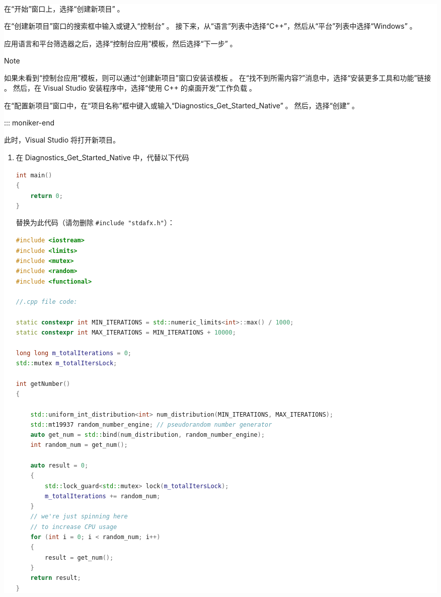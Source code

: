   在“开始”窗口上，选择“创建新项目”  。

   在“创建新项目”窗口的搜索框中输入或键入“控制台”   。 接下来，从“语言”列表中选择“C++”，然后从“平台”列表中选择“Windows”   。

   应用语言和平台筛选器之后，选择“控制台应用”模板，然后选择“下一步”   。

   > [!NOTE]
   > 如果未看到“控制台应用”模板，则可以通过“创建新项目”窗口安装该模板   。 在“找不到所需内容?”消息中，选择“安装更多工具和功能”链接   。 然后，在 Visual Studio 安装程序中，选择“使用 C++ 的桌面开发”工作负载  。

   在“配置新项目”窗口中，在“项目名称”框中键入或输入“Diagnostics_Get_Started_Native”    。 然后，选择“创建”  。

   ::: moniker-end

   此时，Visual Studio 将打开新项目。

1. 在 Diagnostics_Get_Started_Native 中，代替以下代码 

    ```c++
    int main()
    {
        return 0;
    }
    ```

    替换为此代码（请勿删除 `#include "stdafx.h"`）：

    ```c++
    #include <iostream>
    #include <limits>
    #include <mutex>
    #include <random>
    #include <functional>

    //.cpp file code:

    static constexpr int MIN_ITERATIONS = std::numeric_limits<int>::max() / 1000;
    static constexpr int MAX_ITERATIONS = MIN_ITERATIONS + 10000;

    long long m_totalIterations = 0;
    std::mutex m_totalItersLock;

    int getNumber()
    {

        std::uniform_int_distribution<int> num_distribution(MIN_ITERATIONS, MAX_ITERATIONS);
        std::mt19937 random_number_engine; // pseudorandom number generator
        auto get_num = std::bind(num_distribution, random_number_engine);
        int random_num = get_num();

        auto result = 0;
        {
            std::lock_guard<std::mutex> lock(m_totalItersLock);
            m_totalIterations += random_num;
        }
        // we're just spinning here
        // to increase CPU usage
        for (int i = 0; i < random_num; i++)
        {
            result = get_num();
        }
        return result;
    }
